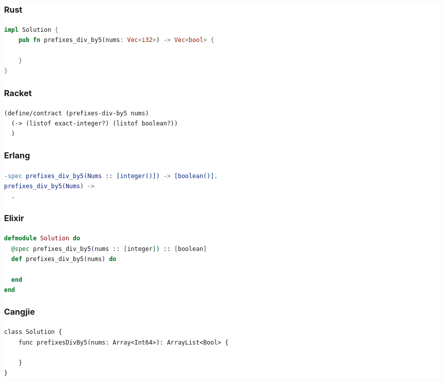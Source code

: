 ### Rust

```rust
impl Solution {
    pub fn prefixes_div_by5(nums: Vec<i32>) -> Vec<bool> {
        
    }
}
```

### Racket

```racket
(define/contract (prefixes-div-by5 nums)
  (-> (listof exact-integer?) (listof boolean?))
  )
```

### Erlang

```erlang
-spec prefixes_div_by5(Nums :: [integer()]) -> [boolean()].
prefixes_div_by5(Nums) ->
  .
```

### Elixir

```elixir
defmodule Solution do
  @spec prefixes_div_by5(nums :: [integer]) :: [boolean]
  def prefixes_div_by5(nums) do
    
  end
end
```

### Cangjie

```cangjie
class Solution {
    func prefixesDivBy5(nums: Array<Int64>): ArrayList<Bool> {

    }
}
```

